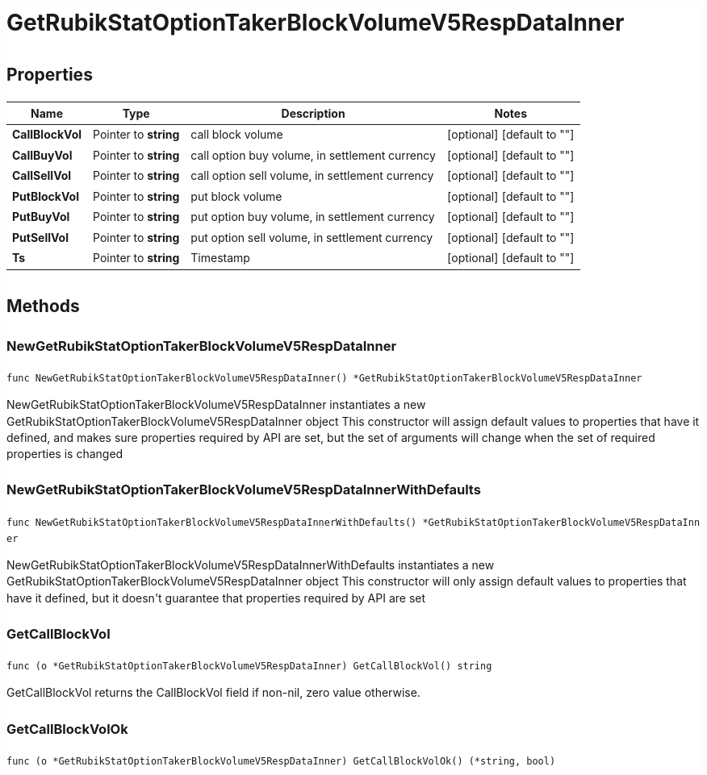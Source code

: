 # GetRubikStatOptionTakerBlockVolumeV5RespDataInner

## Properties

Name | Type | Description | Notes
------------ | ------------- | ------------- | -------------
**CallBlockVol** | Pointer to **string** | call block volume | [optional] [default to ""]
**CallBuyVol** | Pointer to **string** | call option buy volume,  in settlement currency | [optional] [default to ""]
**CallSellVol** | Pointer to **string** | call option sell volume,  in settlement currency | [optional] [default to ""]
**PutBlockVol** | Pointer to **string** | put  block volume | [optional] [default to ""]
**PutBuyVol** | Pointer to **string** | put option buy volume,  in settlement currency | [optional] [default to ""]
**PutSellVol** | Pointer to **string** | put option sell volume,  in settlement currency | [optional] [default to ""]
**Ts** | Pointer to **string** | Timestamp | [optional] [default to ""]

## Methods

### NewGetRubikStatOptionTakerBlockVolumeV5RespDataInner

`func NewGetRubikStatOptionTakerBlockVolumeV5RespDataInner() *GetRubikStatOptionTakerBlockVolumeV5RespDataInner`

NewGetRubikStatOptionTakerBlockVolumeV5RespDataInner instantiates a new GetRubikStatOptionTakerBlockVolumeV5RespDataInner object
This constructor will assign default values to properties that have it defined,
and makes sure properties required by API are set, but the set of arguments
will change when the set of required properties is changed

### NewGetRubikStatOptionTakerBlockVolumeV5RespDataInnerWithDefaults

`func NewGetRubikStatOptionTakerBlockVolumeV5RespDataInnerWithDefaults() *GetRubikStatOptionTakerBlockVolumeV5RespDataInner`

NewGetRubikStatOptionTakerBlockVolumeV5RespDataInnerWithDefaults instantiates a new GetRubikStatOptionTakerBlockVolumeV5RespDataInner object
This constructor will only assign default values to properties that have it defined,
but it doesn't guarantee that properties required by API are set

### GetCallBlockVol

`func (o *GetRubikStatOptionTakerBlockVolumeV5RespDataInner) GetCallBlockVol() string`

GetCallBlockVol returns the CallBlockVol field if non-nil, zero value otherwise.

### GetCallBlockVolOk

`func (o *GetRubikStatOptionTakerBlockVolumeV5RespDataInner) GetCallBlockVolOk() (*string, bool)`
